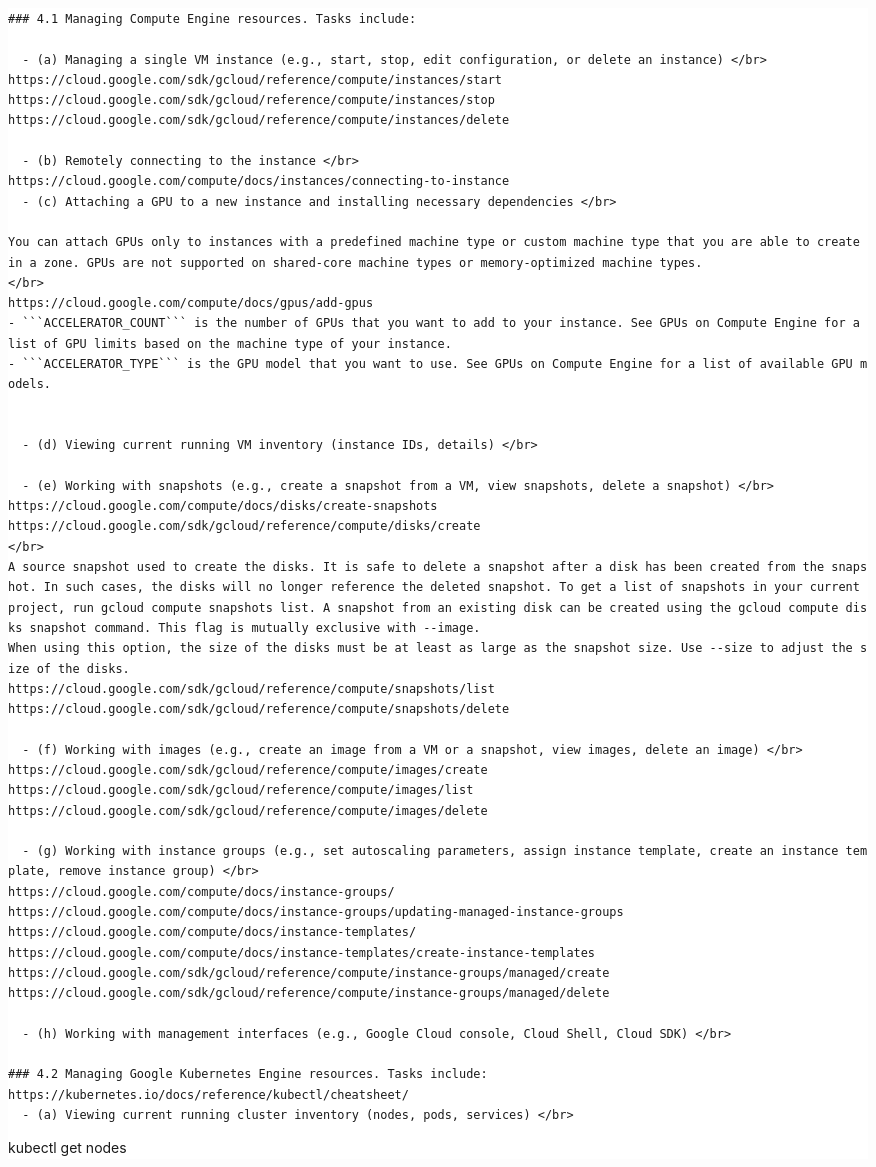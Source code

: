 ```
### 4.1 Managing Compute Engine resources. Tasks include:

  - (a) Managing a single VM instance (e.g., start, stop, edit configuration, or delete an instance) </br>
https://cloud.google.com/sdk/gcloud/reference/compute/instances/start
https://cloud.google.com/sdk/gcloud/reference/compute/instances/stop
https://cloud.google.com/sdk/gcloud/reference/compute/instances/delete

  - (b) Remotely connecting to the instance </br>
https://cloud.google.com/compute/docs/instances/connecting-to-instance
  - (c) Attaching a GPU to a new instance and installing necessary dependencies </br>

You can attach GPUs only to instances with a predefined machine type or custom machine type that you are able to create in a zone. GPUs are not supported on shared-core machine types or memory-optimized machine types.
</br>
https://cloud.google.com/compute/docs/gpus/add-gpus
- ```ACCELERATOR_COUNT``` is the number of GPUs that you want to add to your instance. See GPUs on Compute Engine for a list of GPU limits based on the machine type of your instance.
- ```ACCELERATOR_TYPE``` is the GPU model that you want to use. See GPUs on Compute Engine for a list of available GPU models.


  - (d) Viewing current running VM inventory (instance IDs, details) </br>

  - (e) Working with snapshots (e.g., create a snapshot from a VM, view snapshots, delete a snapshot) </br>
https://cloud.google.com/compute/docs/disks/create-snapshots
https://cloud.google.com/sdk/gcloud/reference/compute/disks/create
</br>
A source snapshot used to create the disks. It is safe to delete a snapshot after a disk has been created from the snapshot. In such cases, the disks will no longer reference the deleted snapshot. To get a list of snapshots in your current project, run gcloud compute snapshots list. A snapshot from an existing disk can be created using the gcloud compute disks snapshot command. This flag is mutually exclusive with --image.
When using this option, the size of the disks must be at least as large as the snapshot size. Use --size to adjust the size of the disks.
https://cloud.google.com/sdk/gcloud/reference/compute/snapshots/list
https://cloud.google.com/sdk/gcloud/reference/compute/snapshots/delete

  - (f) Working with images (e.g., create an image from a VM or a snapshot, view images, delete an image) </br>
https://cloud.google.com/sdk/gcloud/reference/compute/images/create
https://cloud.google.com/sdk/gcloud/reference/compute/images/list
https://cloud.google.com/sdk/gcloud/reference/compute/images/delete

  - (g) Working with instance groups (e.g., set autoscaling parameters, assign instance template, create an instance template, remove instance group) </br>
https://cloud.google.com/compute/docs/instance-groups/
https://cloud.google.com/compute/docs/instance-groups/updating-managed-instance-groups
https://cloud.google.com/compute/docs/instance-templates/
https://cloud.google.com/compute/docs/instance-templates/create-instance-templates
https://cloud.google.com/sdk/gcloud/reference/compute/instance-groups/managed/create
https://cloud.google.com/sdk/gcloud/reference/compute/instance-groups/managed/delete

  - (h) Working with management interfaces (e.g., Google Cloud console, Cloud Shell, Cloud SDK) </br>

### 4.2 Managing Google Kubernetes Engine resources. Tasks include:
https://kubernetes.io/docs/reference/kubectl/cheatsheet/
  - (a) Viewing current running cluster inventory (nodes, pods, services) </br>
```
kubectl get nodes
